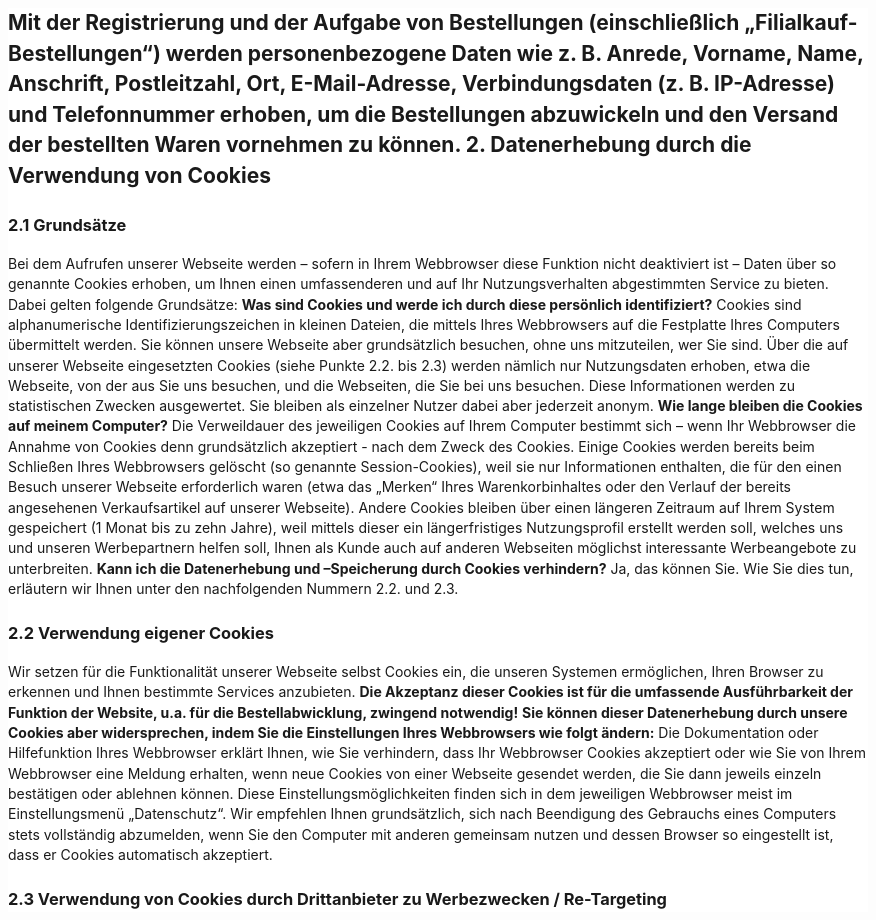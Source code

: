 Mit der Registrierung und der Aufgabe von Bestellungen (einschließlich „Filialkauf-Bestellungen“) werden personenbezogene Daten wie z. B. Anrede, Vorname, Name, Anschrift, Postleitzahl, Ort, E-Mail-Adresse, Verbindungsdaten (z. B. IP-Adresse) und Telefonnummer erhoben, um die Bestellungen abzuwickeln und den Versand der bestellten Waren vornehmen zu können.
2. Datenerhebung durch die Verwendung von Cookies
-------------------------------------------------

### 2.1 Grundsätze

Bei dem Aufrufen unserer Webseite werden – sofern in Ihrem Webbrowser diese Funktion nicht deaktiviert ist – Daten über so genannte Cookies erhoben, um Ihnen einen umfassenderen und auf Ihr Nutzungsverhalten abgestimmten Service zu bieten. Dabei gelten folgende Grundsätze:
**Was sind Cookies und werde ich durch diese persönlich identifiziert?**
Cookies sind alphanumerische Identifizierungszeichen in kleinen Dateien, die mittels Ihres Webbrowsers auf die Festplatte Ihres Computers übermittelt werden. Sie können unsere Webseite aber grundsätzlich besuchen, ohne uns mitzuteilen, wer Sie sind. Über die auf unserer Webseite eingesetzten Cookies (siehe Punkte 2.2. bis 2.3) werden nämlich nur Nutzungsdaten erhoben, etwa die Webseite, von der aus Sie uns besuchen, und die Webseiten, die Sie bei uns besuchen. Diese Informationen werden zu statistischen Zwecken ausgewertet. Sie bleiben als einzelner Nutzer dabei aber jederzeit anonym.
**Wie lange bleiben die Cookies auf meinem Computer?**
Die Verweildauer des jeweiligen Cookies auf Ihrem Computer bestimmt sich – wenn Ihr Webbrowser die Annahme von Cookies denn grundsätzlich akzeptiert - nach dem Zweck des Cookies.
Einige Cookies werden bereits beim Schließen Ihres Webbrowsers gelöscht (so genannte Session-Cookies), weil sie nur Informationen enthalten, die für den einen Besuch unserer Webseite erforderlich waren (etwa das „Merken“ Ihres Warenkorbinhaltes oder den Verlauf der bereits angesehenen Verkaufsartikel auf unserer Webseite).
Andere Cookies bleiben über einen längeren Zeitraum auf Ihrem System gespeichert (1 Monat bis zu zehn Jahre), weil mittels dieser ein längerfristiges Nutzungsprofil erstellt werden soll, welches uns und unseren Werbepartnern helfen soll, Ihnen als Kunde auch auf anderen Webseiten möglichst interessante Werbeangebote zu unterbreiten.
**Kann ich die Datenerhebung und –Speicherung durch Cookies verhindern?**
Ja, das können Sie. Wie Sie dies tun, erläutern wir Ihnen unter den nachfolgenden Nummern 2.2. und 2.3.
### 2.2 Verwendung eigener Cookies

Wir setzen für die Funktionalität unserer Webseite selbst Cookies ein, die unseren Systemen ermöglichen, Ihren Browser zu erkennen und Ihnen bestimmte Services anzubieten.
**Die Akzeptanz dieser Cookies ist für die umfassende Ausführbarkeit der Funktion der Website, u.a. für die Bestellabwicklung, zwingend notwendig!**
**Sie können dieser Datenerhebung durch unsere Cookies aber widersprechen, indem Sie die Einstellungen Ihres Webbrowsers wie folgt ändern:**
Die Dokumentation oder Hilfefunktion Ihres Webbrowser erklärt Ihnen, wie Sie verhindern, dass Ihr Webbrowser Cookies akzeptiert oder wie Sie von Ihrem Webbrowser eine Meldung erhalten, wenn neue Cookies von einer Webseite gesendet werden, die Sie dann jeweils einzeln bestätigen oder ablehnen können. Diese Einstellungsmöglichkeiten finden sich in dem jeweiligen Webbrowser meist im Einstellungsmenü „Datenschutz“.
Wir empfehlen Ihnen grundsätzlich, sich nach Beendigung des Gebrauchs eines Computers stets vollständig abzumelden, wenn Sie den Computer mit anderen gemeinsam nutzen und dessen Browser so eingestellt ist, dass er Cookies automatisch akzeptiert.
### 2.3 Verwendung von Cookies durch Drittanbieter zu Werbezwecken / Re-Targeting
